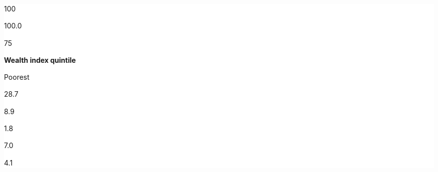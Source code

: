 <td style="text-align:right;">

100

</td>

<td style="text-align:right;">

100.0

</td>

<td style="text-align:right;">

75

</td>

</tr>

<tr grouplength="5">

<td colspan="20" style="border-bottom: 1px solid;">

<strong>Wealth index quintile</strong>

</td>

</tr>

<tr>

<td style="text-align:left; padding-left: 2em;" indentlevel="1">

Poorest

</td>

<td style="text-align:right;">

28.7

</td>

<td style="text-align:right;">

8.9

</td>

<td style="text-align:right;">

1.8

</td>

<td style="text-align:right;">

7.0

</td>

<td style="text-align:right;">

4.1
